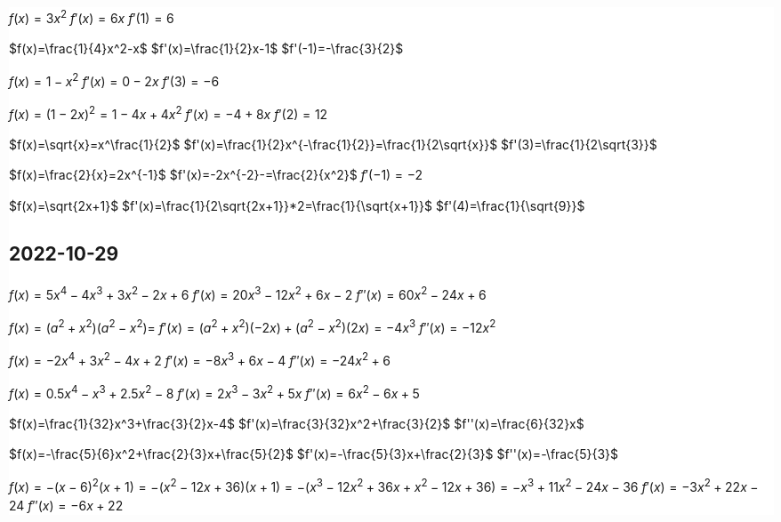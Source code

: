 $f(x)=3x^2$
$f'(x)=6x$
$f'(1)=6$

$f(x)=\frac{1}{4}x^2-x$
$f'(x)=\frac{1}{2}x-1$
$f'(-1)=-\frac{3}{2}$

$f(x)=1-x^2$
$f'(x)=0-2x$
$f'(3)=-6$

$f(x)=(1-2x)^2=1-4x+4x^2$
$f'(x)=-4+8x$
$f'(2)=12$

$f(x)=\sqrt{x}=x^\frac{1}{2}$
$f'(x)=\frac{1}{2}x^{-\frac{1}{2}}=\frac{1}{2\sqrt{x}}$
$f'(3)=\frac{1}{2\sqrt{3}}$

$f(x)=\frac{2}{x}=2x^{-1}$
$f'(x)=-2x^{-2}-=\frac{2}{x^2}$
$f'(-1)=-2$

$f(x)=\sqrt{2x+1}$
$f'(x)=\frac{1}{2\sqrt{2x+1}}*2=\frac{1}{\sqrt{x+1}}$
$f'(4)=\frac{1}{\sqrt{9}}$

## 2022-10-29

$f(x)=5x^4-4x^3+3x^2-2x+6$
$f'(x)=20x^3-12x^2+6x-2$
$f''(x)=60x^2-24x+6$

$f(x)=(a^2+x^2)(a^2-x^2)=$
$f'(x)=(a^2+x^2)(-2x)+(a^2-x^2)(2x)=-4x^3$
$f''(x)=-12x^2$

$f(x)=-2x^4+3x^2-4x+2$
$f'(x)=-8x^3+6x-4$
$f''(x)=-24x^2+6$

$f(x)=0.5x^4-x^3+2.5x^2-8$
$f'(x)=2x^3-3x^2+5x$
$f''(x)=6x^2-6x+5$

$f(x)=\frac{1}{32}x^3+\frac{3}{2}x-4$
$f'(x)=\frac{3}{32}x^2+\frac{3}{2}$
$f''(x)=\frac{6}{32}x$

$f(x)=-\frac{5}{6}x^2+\frac{2}{3}x+\frac{5}{2}$
$f'(x)=-\frac{5}{3}x+\frac{2}{3}$
$f''(x)=-\frac{5}{3}$

$f(x)=-(x-6)^2(x+1)=-(x^2-12x+36)(x+1)=-(x^3-12x^2+36x+x^2-12x+36)=-x^3+11x^2-24x-36$
$f'(x)=-3x^2+22x-24$
$f''(x)=-6x+22$
